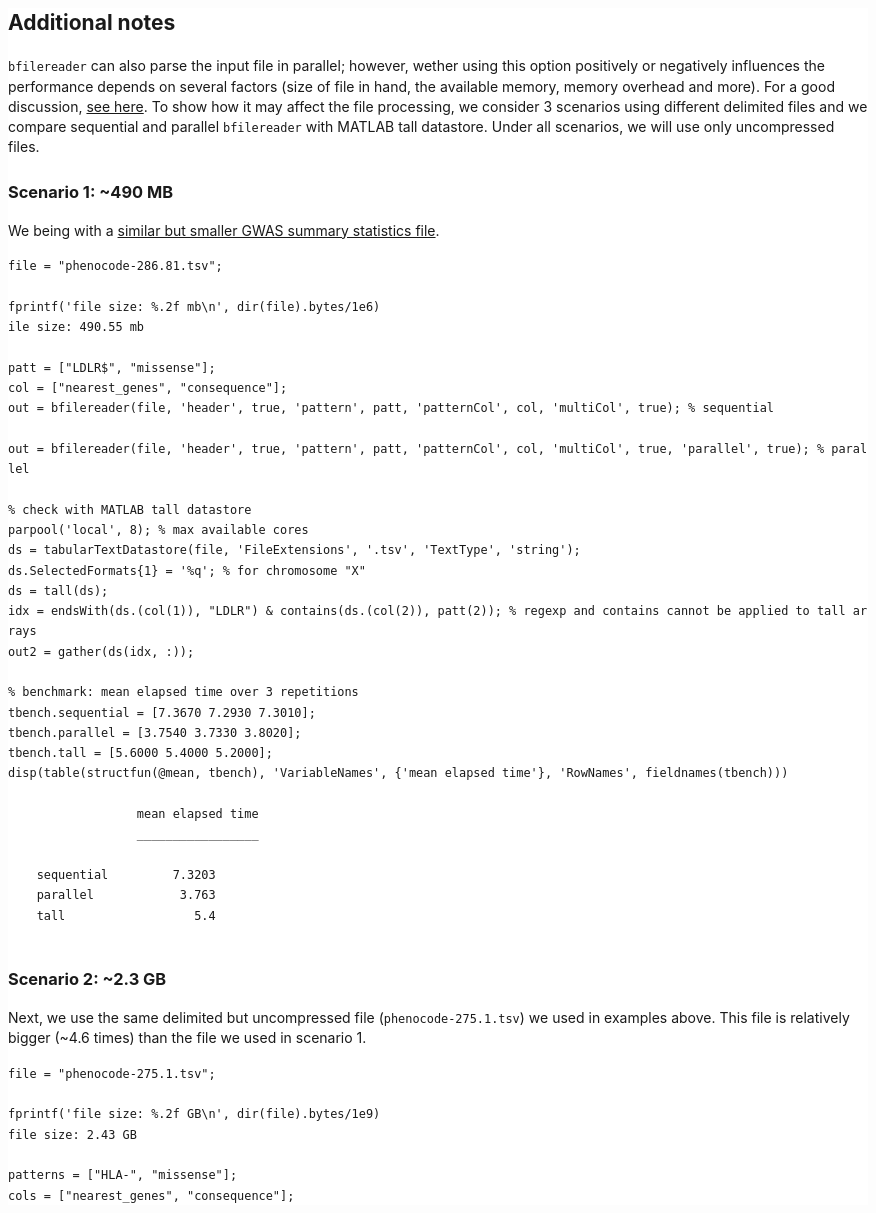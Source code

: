## Additional notes
``bfilereader`` can also parse the input file in parallel; however, wether using this option positively or negatively influences the performance depends on several factors (size of file in hand, the available memory, memory overhead and more). For a good discussion, [see here](https://levelup.gitconnected.com/be-careful-with-java-parallel-streams-3ed0fd70c3d0). To show how it may affect the file processing, we consider 3 scenarios using different delimited files and we compare sequential and parallel ``bfilereader`` with MATLAB tall datastore. Under all scenarios, we will use only uncompressed files.

### Scenario 1: ~490 MB 
We being with a [similar but smaller GWAS summary statistics file](https://pheweb.org/MGI-freeze1/pheno/286.81). 
```
file = "phenocode-286.81.tsv";

fprintf('file size: %.2f mb\n', dir(file).bytes/1e6)
ile size: 490.55 mb

patt = ["LDLR$", "missense"];
col = ["nearest_genes", "consequence"];
out = bfilereader(file, 'header', true, 'pattern', patt, 'patternCol', col, 'multiCol', true); % sequential

out = bfilereader(file, 'header', true, 'pattern', patt, 'patternCol', col, 'multiCol', true, 'parallel', true); % parallel

% check with MATLAB tall datastore
parpool('local', 8); % max available cores
ds = tabularTextDatastore(file, 'FileExtensions', '.tsv', 'TextType', 'string');
ds.SelectedFormats{1} = '%q'; % for chromosome "X"
ds = tall(ds);
idx = endsWith(ds.(col(1)), "LDLR") & contains(ds.(col(2)), patt(2)); % regexp and contains cannot be applied to tall arrays
out2 = gather(ds(idx, :));

% benchmark: mean elapsed time over 3 repetitions
tbench.sequential = [7.3670 7.2930 7.3010];
tbench.parallel = [3.7540 3.7330 3.8020];
tbench.tall = [5.6000 5.4000 5.2000];
disp(table(structfun(@mean, tbench), 'VariableNames', {'mean elapsed time'}, 'RowNames', fieldnames(tbench)))

                  mean elapsed time
                  _________________

    sequential         7.3203      
    parallel            3.763      
    tall                  5.4


```
### Scenario 2: ~2.3 GB
Next, we use the same delimited but uncompressed file (`phenocode-275.1.tsv`) we used in examples above. This file is relatively bigger (~4.6 times) than the file we used in scenario 1.
```
file = "phenocode-275.1.tsv";

fprintf('file size: %.2f GB\n', dir(file).bytes/1e9)
file size: 2.43 GB

patterns = ["HLA-", "missense"];
cols = ["nearest_genes", "consequence"];
```